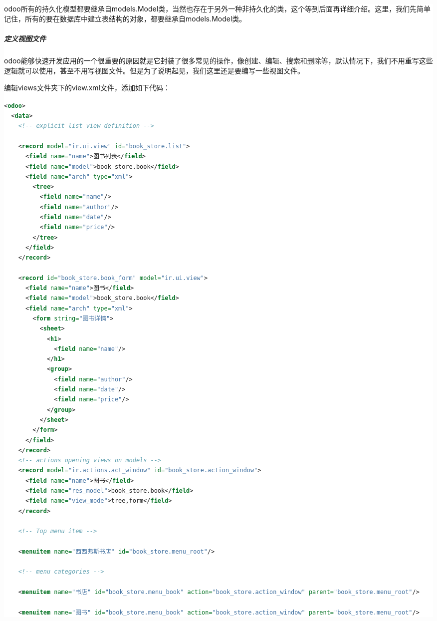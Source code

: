 odoo所有的持久化模型都要继承自models.Model类，当然也存在于另外一种非持久化的类，这个等到后面再详细介绍。这里，我们先简单记住，所有的要在数据库中建立表结构的对象，都要继承自models.Model类。



##### 定义视图文件

odoo能够快速开发应用的一个很重要的原因就是它封装了很多常见的操作，像创建、编辑、搜索和删除等，默认情况下，我们不用重写这些逻辑就可以使用，甚至不用写视图文件。但是为了说明起见，我们这里还是要编写一些视图文件。

编辑views文件夹下的view.xml文件，添加如下代码：

```xml
<odoo>
  <data>
    <!-- explicit list view definition -->

    <record model="ir.ui.view" id="book_store.list">
      <field name="name">图书列表</field>
      <field name="model">book_store.book</field>
      <field name="arch" type="xml">
        <tree>
          <field name="name"/>
          <field name="author"/>
          <field name="date"/>
          <field name="price"/>
        </tree>
      </field>
    </record>

    <record id="book_store.book_form" model="ir.ui.view">
      <field name="name">图书</field>
      <field name="model">book_store.book</field>
      <field name="arch" type="xml">
        <form string="图书详情">
          <sheet>
            <h1>
              <field name="name"/>
            </h1>
            <group>
              <field name="author"/>
              <field name="date"/>
              <field name="price"/>
            </group>
          </sheet>
        </form>
      </field>
    </record>
    <!-- actions opening views on models -->
    <record model="ir.actions.act_window" id="book_store.action_window">
      <field name="name">图书</field>
      <field name="res_model">book_store.book</field>
      <field name="view_mode">tree,form</field>
    </record>

    <!-- Top menu item -->

    <menuitem name="西西弗斯书店" id="book_store.menu_root"/>

    <!-- menu categories -->

    <menuitem name="书店" id="book_store.menu_book" action="book_store.action_window" parent="book_store.menu_root"/>

    <menuitem name="图书" id="book_store.menu_book" action="book_store.action_window" parent="book_store.menu_root"/>
```